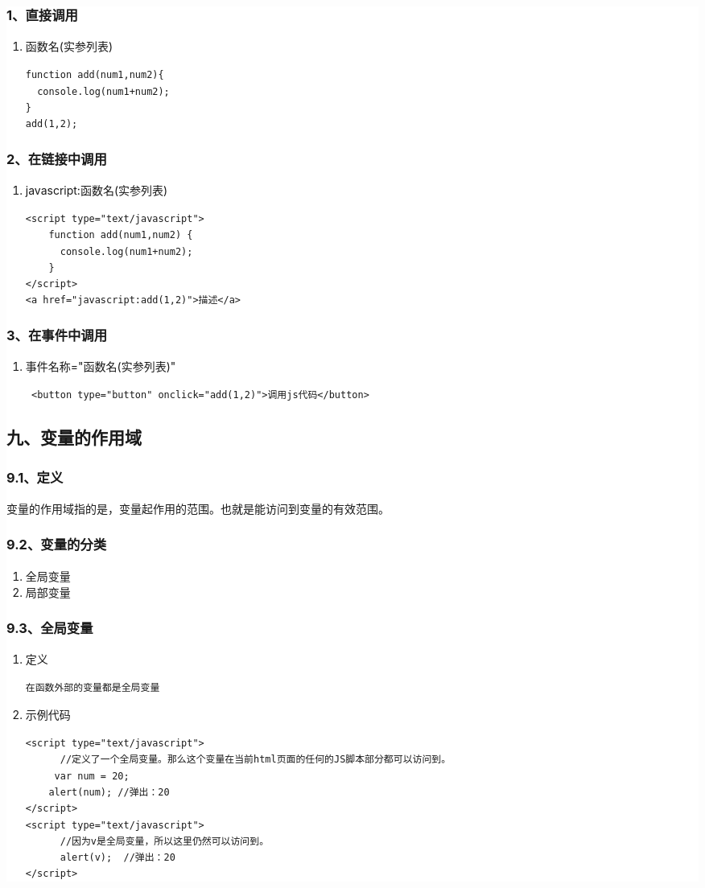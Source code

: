 ### 1、直接调用

1. 函数名(实参列表)

   ```
   function add(num1,num2){
     console.log(num1+num2);
   }
   add(1,2);

   ```

### 2、在链接中调用

1. javascript:函数名(实参列表)

   ```
   <script type="text/javascript">
       function add(num1,num2) {
         console.log(num1+num2);
       }
   </script>
   <a href="javascript:add(1,2)">描述</a>
   ```

### 3、在事件中调用

1. 事件名称="函数名(实参列表)"

   ```
    <button type="button" onclick="add(1,2)">调用js代码</button>
   ```

## 九、变量的作用域

### 9.1、定义

 变量的作用域指的是，变量起作用的范围。也就是能访问到变量的有效范围。

### 9.2、变量的分类

1. 全局变量
2. 局部变量

### 9.3、全局变量

1. 定义

   ```
   在函数外部的变量都是全局变量
   ```

2. 示例代码

   ```
   <script type="text/javascript">
         //定义了一个全局变量。那么这个变量在当前html页面的任何的JS脚本部分都可以访问到。
        var num = 20; 
       alert(num); //弹出：20
   </script>
   <script type="text/javascript">
         //因为v是全局变量，所以这里仍然可以访问到。
         alert(v);  //弹出：20
   </script>
   ```
